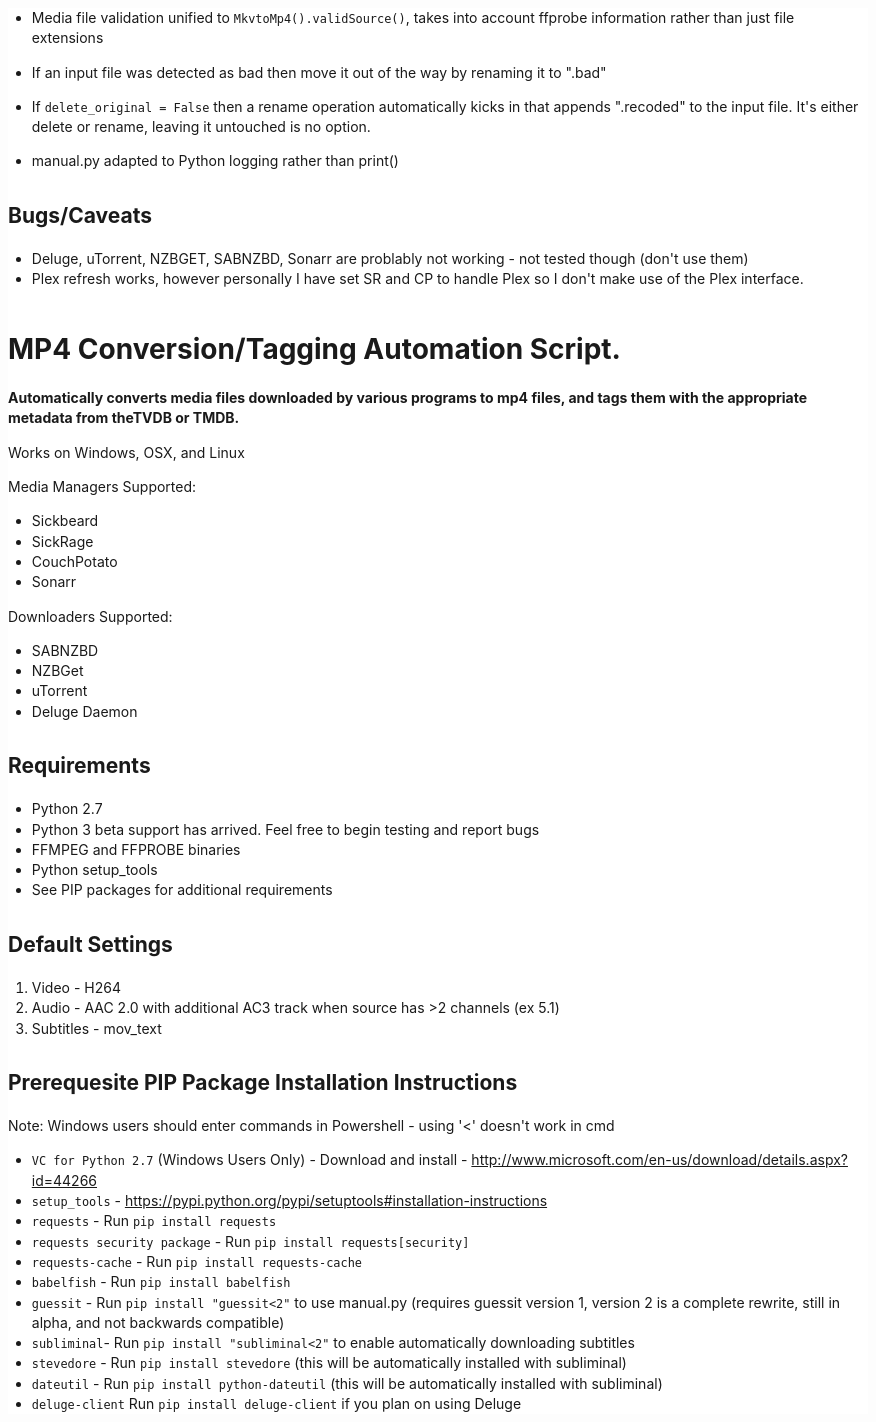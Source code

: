 * Media file validation unified to `MkvtoMp4().validSource()`, takes into account ffprobe information rather than just file extensions

* If an input file was detected as bad then move it out of the way by renaming it to ".bad"

* If `delete_original = False` then a rename operation automatically kicks in that appends ".recoded" to the input file. It's either delete or rename, leaving it untouched is no option.

* manual.py adapted to Python logging rather than print()

Bugs/Caveats
--------------
- Deluge, uTorrent, NZBGET, SABNZBD, Sonarr are problably not working - not tested though (don't use them)
- Plex refresh works, however personally I have set SR and CP to handle Plex so I don't make use of the Plex interface.

MP4 Conversion/Tagging Automation Script.
==============

**Automatically converts media files downloaded by various programs to mp4 files, and tags them with the appropriate metadata from theTVDB or TMDB.**

Works on Windows, OSX, and Linux

Media Managers Supported:
- Sickbeard
- SickRage
- CouchPotato
- Sonarr

Downloaders Supported:
- SABNZBD
- NZBGet
- uTorrent
- Deluge Daemon

Requirements
--------------
- Python 2.7
- Python 3 beta support has arrived. Feel free to begin testing and report bugs
- FFMPEG and FFPROBE binaries
- Python setup_tools
- See PIP packages for additional requirements

Default Settings
--------------
1. Video - H264
2. Audio - AAC 2.0 with additional AC3 track when source has >2 channels (ex 5.1)
3. Subtitles - mov_text

Prerequesite PIP Package Installation Instructions
--------------
Note: Windows users should enter commands in Powershell - using '<' doesn't work in cmd
- `VC for Python 2.7` (Windows Users Only) - Download and install - http://www.microsoft.com/en-us/download/details.aspx?id=44266
- `setup_tools` - https://pypi.python.org/pypi/setuptools#installation-instructions
- `requests` - Run `pip install requests`
- `requests security package` - Run `pip install requests[security]`
- `requests-cache` - Run `pip install requests-cache`
- `babelfish` - Run `pip install babelfish`
- `guessit` - Run `pip install "guessit<2"` to use manual.py (requires guessit version 1, version 2 is a complete rewrite, still in alpha, and not backwards compatible)
- `subliminal`- Run `pip install "subliminal<2"` to enable automatically downloading subtitles
- `stevedore` - Run `pip install stevedore` (this will be automatically installed with subliminal)
- `dateutil` - Run `pip install python-dateutil` (this will be automatically installed with subliminal)
- `deluge-client` Run `pip install deluge-client` if you plan on using Deluge